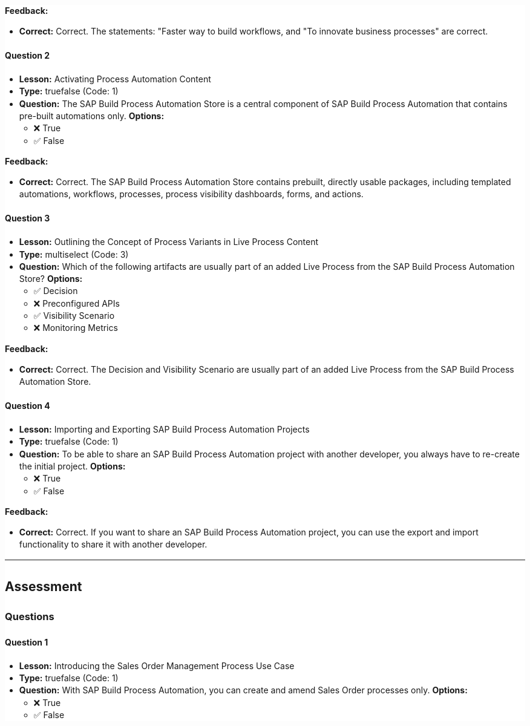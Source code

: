**Feedback:**
- **Correct:** Correct. The statements: "Faster way to build workflows, and "To innovate business processes" are correct. 

#### Question 2
- **Lesson:** Activating Process Automation Content
- **Type:** truefalse (Code: 1)
- **Question:** The SAP Build Process Automation Store is a central component of SAP Build Process Automation that contains pre-built automations only. 
**Options:**
  - ❌ True
  - ✅ False

**Feedback:**
- **Correct:** Correct. The SAP Build Process Automation Store contains prebuilt, directly usable packages, including templated automations, workflows, processes, process visibility dashboards, forms, and actions.

#### Question 3
- **Lesson:** Outlining the Concept of Process Variants in Live Process Content
- **Type:** multiselect (Code: 3)
- **Question:** Which of the following artifacts are usually part of an added Live Process from the SAP Build Process Automation Store?
**Options:**
  - ✅ Decision
  - ❌ Preconfigured APIs
  - ✅ Visibility Scenario
  - ❌ Monitoring Metrics

**Feedback:**
- **Correct:** Correct. The Decision and Visibility Scenario are usually part of an added Live Process from the SAP Build Process Automation Store.

#### Question 4
- **Lesson:** Importing and Exporting SAP Build Process Automation Projects
- **Type:** truefalse (Code: 1)
- **Question:** To be able to share an SAP Build Process Automation project with another developer, you always have to re-create the initial project. 
**Options:**
  - ❌ True
  - ✅ False

**Feedback:**
- **Correct:** Correct. If you want to share an SAP Build Process Automation project, you can use the export and import functionality to share it with another developer. 

---
## Assessment

### Questions

#### Question 1
- **Lesson:** Introducing the Sales Order Management Process Use Case
- **Type:** truefalse (Code: 1)
- **Question:** With SAP Build Process Automation, you can create and amend Sales Order processes only.
**Options:**
  - ❌ True
  - ✅ False
